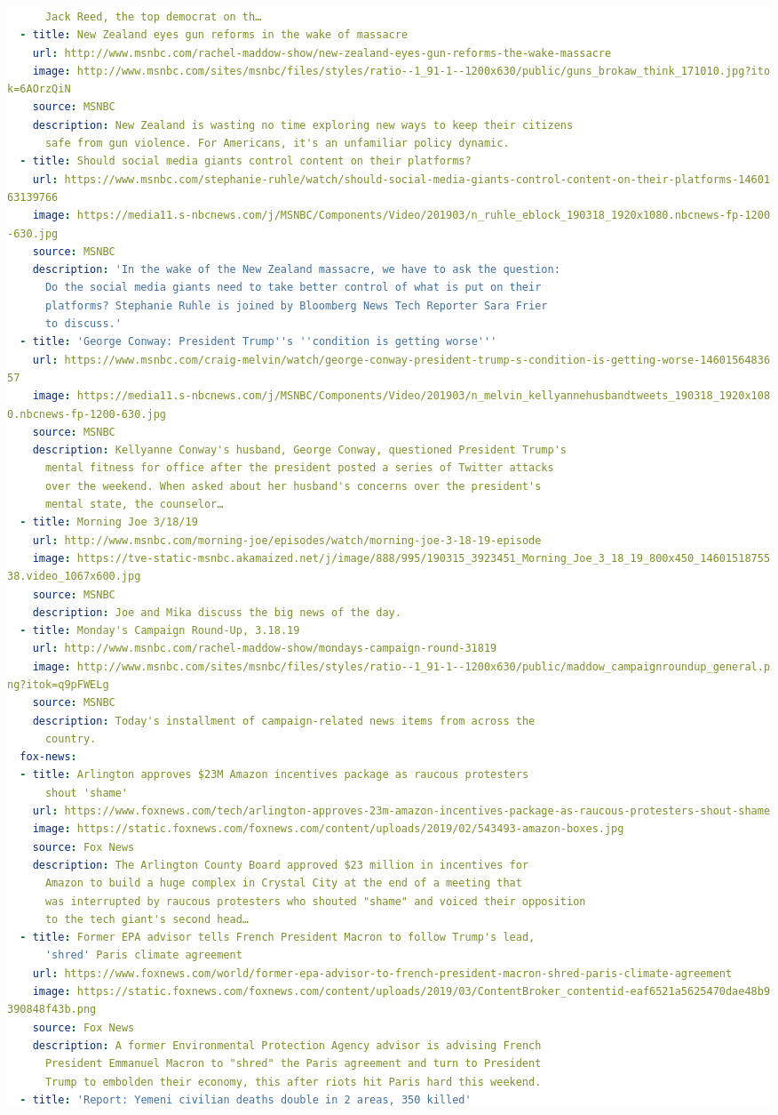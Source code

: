 ```yaml
      Jack Reed, the top democrat on th…
  - title: New Zealand eyes gun reforms in the wake of massacre
    url: http://www.msnbc.com/rachel-maddow-show/new-zealand-eyes-gun-reforms-the-wake-massacre
    image: http://www.msnbc.com/sites/msnbc/files/styles/ratio--1_91-1--1200x630/public/guns_brokaw_think_171010.jpg?itok=6AOrzQiN
    source: MSNBC
    description: New Zealand is wasting no time exploring new ways to keep their citizens
      safe from gun violence. For Americans, it's an unfamiliar policy dynamic.
  - title: Should social media giants control content on their platforms?
    url: https://www.msnbc.com/stephanie-ruhle/watch/should-social-media-giants-control-content-on-their-platforms-1460163139766
    image: https://media11.s-nbcnews.com/j/MSNBC/Components/Video/201903/n_ruhle_eblock_190318_1920x1080.nbcnews-fp-1200-630.jpg
    source: MSNBC
    description: 'In the wake of the New Zealand massacre, we have to ask the question:
      Do the social media giants need to take better control of what is put on their
      platforms? Stephanie Ruhle is joined by Bloomberg News Tech Reporter Sara Frier
      to discuss.'
  - title: 'George Conway: President Trump''s ''condition is getting worse'''
    url: https://www.msnbc.com/craig-melvin/watch/george-conway-president-trump-s-condition-is-getting-worse-1460156483657
    image: https://media11.s-nbcnews.com/j/MSNBC/Components/Video/201903/n_melvin_kellyannehusbandtweets_190318_1920x1080.nbcnews-fp-1200-630.jpg
    source: MSNBC
    description: Kellyanne Conway's husband, George Conway, questioned President Trump's
      mental fitness for office after the president posted a series of Twitter attacks
      over the weekend. When asked about her husband's concerns over the president's
      mental state, the counselor…
  - title: Morning Joe 3/18/19
    url: http://www.msnbc.com/morning-joe/episodes/watch/morning-joe-3-18-19-episode
    image: https://tve-static-msnbc.akamaized.net/j/image/888/995/190315_3923451_Morning_Joe_3_18_19_800x450_1460151875538.video_1067x600.jpg
    source: MSNBC
    description: Joe and Mika discuss the big news of the day.
  - title: Monday's Campaign Round-Up, 3.18.19
    url: http://www.msnbc.com/rachel-maddow-show/mondays-campaign-round-31819
    image: http://www.msnbc.com/sites/msnbc/files/styles/ratio--1_91-1--1200x630/public/maddow_campaignroundup_general.png?itok=q9pFWELg
    source: MSNBC
    description: Today's installment of campaign-related news items from across the
      country.
  fox-news:
  - title: Arlington approves $23M Amazon incentives package as raucous protesters
      shout 'shame'
    url: https://www.foxnews.com/tech/arlington-approves-23m-amazon-incentives-package-as-raucous-protesters-shout-shame
    image: https://static.foxnews.com/foxnews.com/content/uploads/2019/02/543493-amazon-boxes.jpg
    source: Fox News
    description: The Arlington County Board approved $23 million in incentives for
      Amazon to build a huge complex in Crystal City at the end of a meeting that
      was interrupted by raucous protesters who shouted "shame" and voiced their opposition
      to the tech giant's second head…
  - title: Former EPA advisor tells French President Macron to follow Trump's lead,
      'shred' Paris climate agreement
    url: https://www.foxnews.com/world/former-epa-advisor-to-french-president-macron-shred-paris-climate-agreement
    image: https://static.foxnews.com/foxnews.com/content/uploads/2019/03/ContentBroker_contentid-eaf6521a5625470dae48b9390848f43b.png
    source: Fox News
    description: A former Environmental Protection Agency advisor is advising French
      President Emmanuel Macron to "shred" the Paris agreement and turn to President
      Trump to embolden their economy, this after riots hit Paris hard this weekend.
  - title: 'Report: Yemeni civilian deaths double in 2 areas, 350 killed'
```